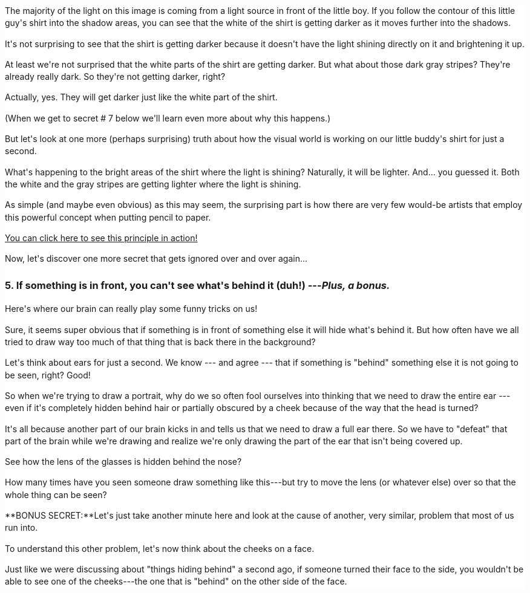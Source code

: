 The majority of the light on this image is coming from a light source in front of the little boy. If you follow the contour of this little guy's shirt into the shadow areas, you can see that the white of the shirt is getting darker as it moves further into the shadows.

It's not surprising to see that the shirt is getting darker because it doesn't have the light shining directly on it and brightening it up.

At least we're not surprised that the white parts of the shirt are getting darker. But what about those dark gray stripes? They're already really dark. So they're not getting darker, right?

Actually, yes. They will get darker just like the white part of the shirt.

(When we get to secret \# 7 below we'll learn even more about why this happens.)

But let's look at one more (perhaps surprising) truth about how the visual world is working on our little buddy's shirt for just a second.

What's happening to the bright areas of the shirt where the light is shining? Naturally, it will be lighter. And... you guessed it. Both the white and the gray stripes are getting lighter where the light is shining.

As simple (and maybe even obvious) as this may seem, the surprising part is how there are very few would-be artists that employ this powerful concept when putting pencil to paper.

[You can click here to see this principle in action!][2]

Now, let's discover one more secret that gets ignored over and over again...

### 5\. If something is in front, you can't see what's behind it (duh!) ---_Plus, a bonus._

Here's where our brain can really play some funny tricks on us!

Sure, it seems super obvious that if something is in front of something else it will hide what's behind it. But how often have we all tried to draw way too much of that thing that is back there in the background?

Let's think about ears for just a second. We know --- and agree --- that if something is "behind" something else it is not going to be seen, right? Good!

So when we're trying to draw a portrait, why do we so often fool ourselves into thinking that we need to draw the entire ear --- even if it's completely hidden behind hair or partially obscured by a cheek because of the way that the head is turned?

It's all because another part of our brain kicks in and tells us that we need to draw a full ear there. So we have to "defeat" that part of the brain while we're drawing and realize we're only drawing the part of the ear that isn't being covered up.

See how the lens of the glasses is hidden behind the nose?

How many times have you seen someone draw something like this---but try to move the lens (or whatever else) over so that the whole thing can be seen?

**BONUS SECRET:**Let's just take another minute here and look at the cause of another, very similar, problem that most of us run into.

To understand this other problem, let's now think about the cheeks on a face.

Just like we were discussing about "things hiding behind" a second ago, if someone turned their face to the side, you wouldn't be able to see one of the cheeks---the one that is "behind" on the other side of the face.


[0]: https://www.fivepencilmethod.com/artstudio/the-5-pencil-approach-to-portrait-drawing/lesson-2/?time=3870.27
[1]: https://www.fivepencilmethod.com/artstudio/the-must-have-skills-for-every-5pm-artist/lesson-5/?time=128.93
[2]: https://www.fivepencilmethod.com/artstudio/a-step-by-step-guide-to-drawing-a-soul-stirring-portrait/lesson-14/?time=3363
[3]: https://www.fivepencilmethod.com/artstudio/your-guide-to-drawing-realistic-eyes/lesson-2/
[4]: https://www.fivepencilmethod.com/articles/7-secrets-to-adding-depth-and-dimension/
[5]: null
